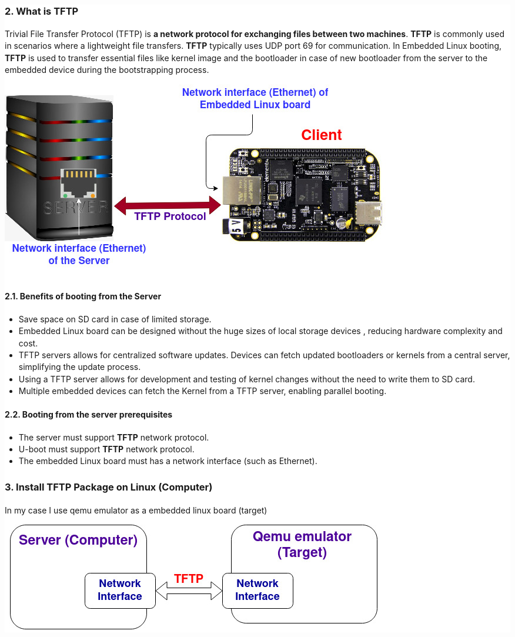 ### 2. What is TFTP 

Trivial File Transfer Protocol (TFTP) is **a network protocol for exchanging files between two machines**.  **TFTP** is commonly used in scenarios where a lightweight file transfers. **TFTP** typically uses UDP port 69 for communication. In Embedded Linux booting, **TFTP** is used to transfer essential files like kernel image and the bootloader in case of new bootloader from the server to the embedded device during the bootstrapping process.

![](README.assets/BootingServer_tftp(1).jpg)

#### 2.1. Benefits of booting from the Server 

- Save space on SD card in case of limited storage.
- Embedded Linux board can be designed without the huge sizes of local storage devices , reducing hardware complexity and cost.
- TFTP servers allows for centralized software updates. Devices can fetch updated bootloaders or kernels from a central server, simplifying the update  process.
- Using a TFTP server allows for development and testing of  kernel changes without the need to write them to SD card.
-  Multiple embedded devices can fetch the Kernel from a TFTP server, enabling  parallel booting.

#### 2.2. Booting from the server prerequisites 

- The server must support **TFTP** network protocol.
- U-boot must support **TFTP** network protocol.
- The embedded Linux board must has a network interface (such as Ethernet).

### 3. Install TFTP Package on Linux (Computer)

In my case I use qemu emulator as a embedded linux board (target)



![](README.assets/qemu_tftp.jpg)
